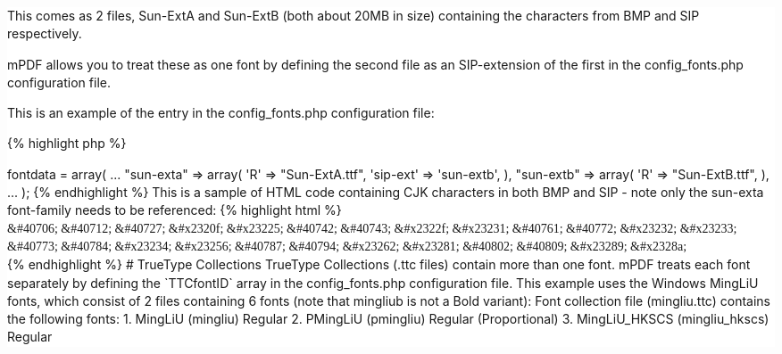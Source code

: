 This comes as 2 files, Sun-ExtA and Sun-ExtB (both about 20MB in size) 
containing the characters from BMP and SIP respectively.

mPDF allows you to treat these as one font by defining the second file as an SIP-extension of the first 
in the config_fonts.php configuration file.

This is an example of the entry in the <span class="filename">config_fonts.php</span> configuration file:

{% highlight php %}
<?php
$this->fontdata = array(
    ...
    "sun-exta" => array(
        'R' => "Sun-ExtA.ttf",
        'sip-ext' => 'sun-extb',
    ),
    "sun-extb" => array(
        'R' => "Sun-ExtB.ttf",
    ),
    ...
);
{% endhighlight %}

This is a sample of HTML code containing CJK characters in both BMP and SIP - note only the sun-exta font-family 
needs to be referenced:

{% highlight html %}
<div style="font-family:sun-extA;"> 
    &amp;#40706; &amp;#40712; &amp;#40727; &amp;#x2320f; &amp;#x23225; &amp;#40742; 
    &amp;#40743; &amp;#x2322f; &amp;#x23231; &amp;#40761; &amp;#40772; &amp;#x23232; 
    &amp;#x23233; &amp;#40773; &amp;#40784; &amp;#x23234; &amp;#x23256; &amp;#40787; 
    &amp;#40794; &amp;#x23262; &amp;#x23281; &amp;#40802; &amp;#40809; &amp;#x23289; 
    &amp;#x2328a; 
</div>
{% endhighlight %}

# TrueType Collections

TrueType Collections (.ttc files) contain more than one font. mPDF treats each font separately by defining the 
`TTCfontID` array in the <span class="filename">config_fonts.php</span> configuration file.

This example uses the Windows MingLiU fonts, which consist of 2 files containing 6 fonts (note that mingliub is 
not a Bold variant):

Font collection file (<span class="filename">mingliu.ttc</span>) contains the following fonts:

1. MingLiU (mingliu) Regular
2. PMingLiU (pmingliu) Regular (Proportional)
3. MingLiU_HKSCS (mingliu_hkscs) Regular
